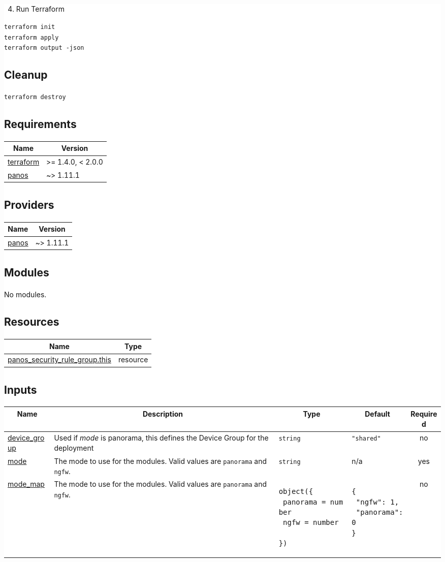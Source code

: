 
4. Run Terraform

```
terraform init
terraform apply
terraform output -json
```

Cleanup
---

```
terraform destroy
```


## Requirements

| Name | Version |
|------|---------|
| <a name="requirement_terraform"></a> [terraform](#requirement\_terraform) | >= 1.4.0, < 2.0.0 |
| <a name="requirement_panos"></a> [panos](#requirement\_panos) | ~> 1.11.1 |

## Providers

| Name | Version |
|------|---------|
| <a name="provider_panos"></a> [panos](#provider\_panos) | ~> 1.11.1 |

## Modules

No modules.

## Resources

| Name | Type |
|------|------|
| [panos_security_rule_group.this](https://registry.terraform.io/providers/PaloAltoNetworks/panos/latest/docs/resources/security_rule_group) | resource |

## Inputs

| Name | Description | Type | Default | Required |
|------|-------------|------|---------|:--------:|
| <a name="input_device_group"></a> [device\_group](#input\_device\_group) | Used if _mode_ is panorama, this defines the Device Group for the deployment | `string` | `"shared"` | no |
| <a name="input_mode"></a> [mode](#input\_mode) | The mode to use for the modules. Valid values are `panorama` and `ngfw`. | `string` | n/a | yes |
| <a name="input_mode_map"></a> [mode\_map](#input\_mode\_map) | The mode to use for the modules. Valid values are `panorama` and `ngfw`. | <pre>object({<br>    panorama = number<br>    ngfw     = number<br>  })</pre> | <pre>{<br>  "ngfw": 1,<br>  "panorama": 0<br>}</pre> | no |